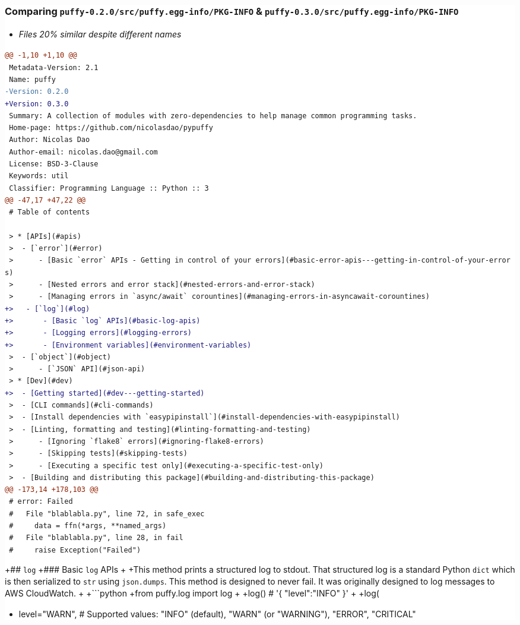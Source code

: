 ### Comparing `puffy-0.2.0/src/puffy.egg-info/PKG-INFO` & `puffy-0.3.0/src/puffy.egg-info/PKG-INFO`

 * *Files 20% similar despite different names*

```diff
@@ -1,10 +1,10 @@
 Metadata-Version: 2.1
 Name: puffy
-Version: 0.2.0
+Version: 0.3.0
 Summary: A collection of modules with zero-dependencies to help manage common programming tasks.
 Home-page: https://github.com/nicolasdao/pypuffy
 Author: Nicolas Dao
 Author-email: nicolas.dao@gmail.com
 License: BSD-3-Clause
 Keywords: util
 Classifier: Programming Language :: Python :: 3
@@ -47,17 +47,22 @@
 # Table of contents
 
 > * [APIs](#apis)
 >	- [`error`](#error)
 >		- [Basic `error` APIs - Getting in control of your errors](#basic-error-apis---getting-in-control-of-your-errors)
 >		- [Nested errors and error stack](#nested-errors-and-error-stack)
 >		- [Managing errors in `async/await` corountines](#managing-errors-in-asyncawait-corountines)
+>   - [`log`](#log)
+>       - [Basic `log` APIs](#basic-log-apis)
+>       - [Logging errors](#logging-errors)
+>       - [Environment variables](#environment-variables)
 >	- [`object`](#object)
 >		- [`JSON` API](#json-api)
 > * [Dev](#dev)
+>	- [Getting started](#dev---getting-started)
 >	- [CLI commands](#cli-commands)
 >	- [Install dependencies with `easypipinstall`](#install-dependencies-with-easypipinstall)
 >	- [Linting, formatting and testing](#linting-formatting-and-testing)
 >		- [Ignoring `flake8` errors](#ignoring-flake8-errors)
 >		- [Skipping tests](#skipping-tests)
 >		- [Executing a specific test only](#executing-a-specific-test-only)
 >	- [Building and distributing this package](#building-and-distributing-this-package)
@@ -173,14 +178,103 @@
 # error: Failed
 #   File "blablabla.py", line 72, in safe_exec
 #     data = ffn(*args, **named_args)
 #   File "blablabla.py", line 28, in fail
 #     raise Exception("Failed")
 ```
 
+## `log`
+### Basic `log` APIs
+
+This method prints a structured log to stdout. That structured log is a standard Python `dict` which is then serialized to `str` using `json.dumps`. This method is designed to never fail. It was originally designed to log messages to AWS CloudWatch.
+
+```python
+from puffy.log import log
+
+log() # '{ "level":"INFO" }'
+
+log(
+    level="WARN", # Supported values: "INFO" (default), "WARN" (or "WARNING"), "ERROR", "CRITICAL"